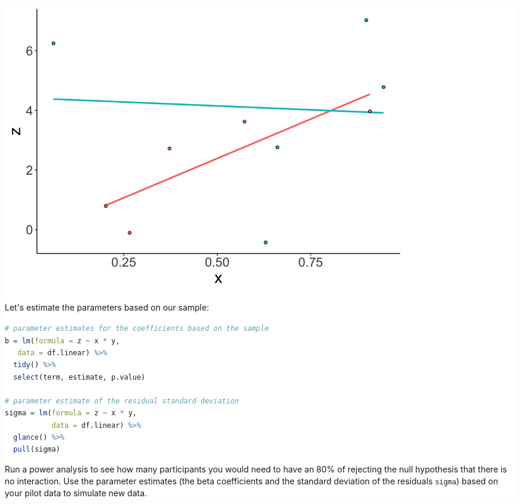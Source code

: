 <img src="06-power_files/figure-html/unnamed-chunk-46-1.png" width="672" />

Let's estimate the parameters based on our sample: 


```r
# parameter estimates for the coefficients based on the sample 
b = lm(formula = z ~ x * y,
   data = df.linear) %>% 
  tidy() %>% 
  select(term, estimate, p.value)

# parameter estimate of the residual standard deviation 
sigma = lm(formula = z ~ x * y,
           data = df.linear) %>% 
  glance() %>% 
  pull(sigma)
```

Run a power analysis to see how many participants you would need to have an 80% of rejecting the null hypothesis that there is no interaction. Use the parameter estimates (the beta coefficients and the standard deviation of the residuals `sigma`) based on your pilot data to simulate new data. 

